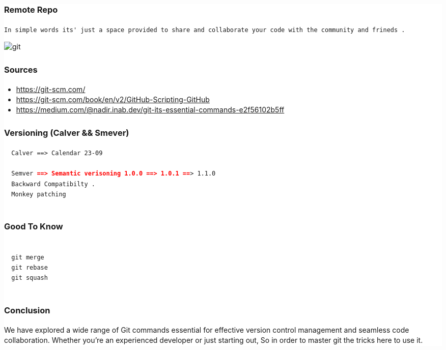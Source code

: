 ### <h3>Remote Repo</h3> 

```md
In simple words its' just a space provided to share and collaborate your code with the community and frineds . 
```
![git](https://cdn.hashnode.com/res/hashnode/image/upload/v1644871667728/U8uUkYIQa.png?auto=compress,format&format=webp)

### Sources
- https://git-scm.com/
- https://git-scm.com/book/en/v2/GitHub-Scripting-GitHub
- https://medium.com/@nadir.inab.dev/git-its-essential-commands-e2f56102b5ff
  
### Versioning (Calver && Smever) 
```md
  Calver ==> Calendar 23-09

  Semver ==> Semantic verisoning 1.0.0 ==> 1.0.1 ==> 1.1.0 
  Backward Compatibilty . 
  Monkey patching
  
```

### Good To Know

```md

  git merge
  git rebase
  git squash
  
```

### Conclusion 
 <p>
   We have explored a wide range of Git commands essential for effective version control management and seamless code collaboration.
   Whether you’re an experienced developer or just starting out, So in order to master git the tricks here to use it.  

</p> 
